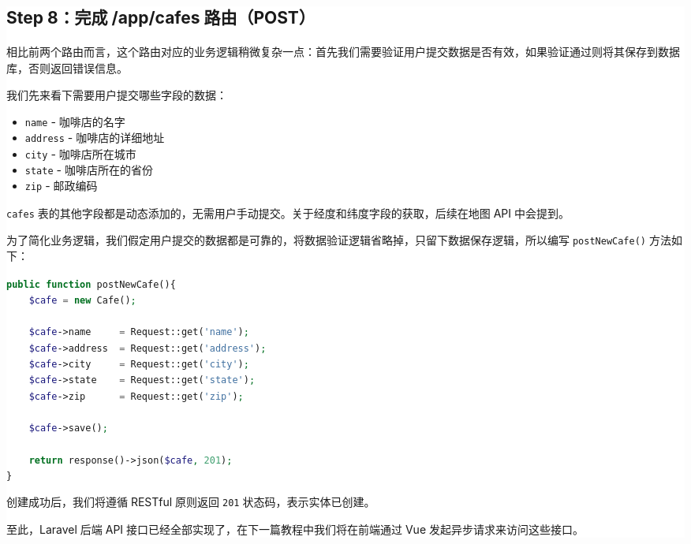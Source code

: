 ## Step 8：完成 /app/cafes 路由（POST）

相比前两个路由而言，这个路由对应的业务逻辑稍微复杂一点：首先我们需要验证用户提交数据是否有效，如果验证通过则将其保存到数据库，否则返回错误信息。

我们先来看下需要用户提交哪些字段的数据：

- `name` - 咖啡店的名字
- `address` - 咖啡店的详细地址
- `city` - 咖啡店所在城市
- `state` - 咖啡店所在的省份
- `zip` - 邮政编码

`cafes` 表的其他字段都是动态添加的，无需用户手动提交。关于经度和纬度字段的获取，后续在地图 API 中会提到。

为了简化业务逻辑，我们假定用户提交的数据都是可靠的，将数据验证逻辑省略掉，只留下数据保存逻辑，所以编写 `postNewCafe()` 方法如下：

```php
public function postNewCafe(){
    $cafe = new Cafe();

    $cafe->name     = Request::get('name');
    $cafe->address  = Request::get('address');
    $cafe->city     = Request::get('city');
    $cafe->state    = Request::get('state');
    $cafe->zip      = Request::get('zip');

    $cafe->save();

    return response()->json($cafe, 201);
}
```

创建成功后，我们将遵循 RESTful 原则返回 `201` 状态码，表示实体已创建。

至此，Laravel 后端 API 接口已经全部实现了，在下一篇教程中我们将在前端通过 Vue 发起异步请求来访问这些接口。